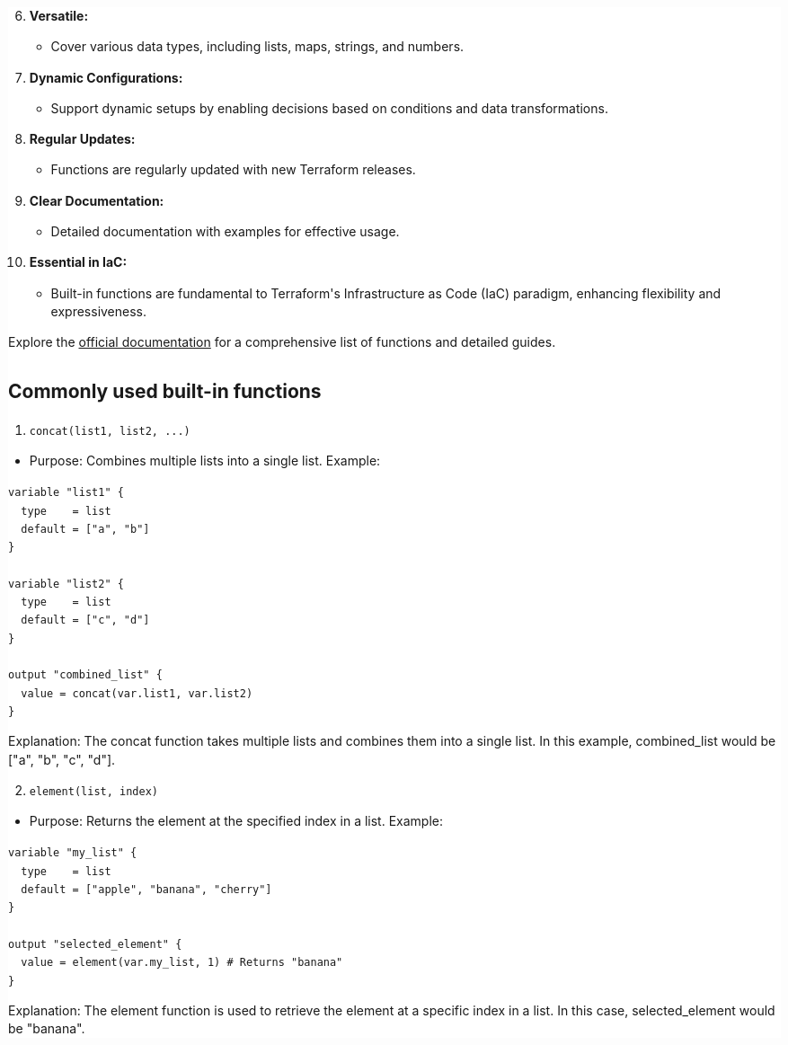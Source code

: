 6. **Versatile:**
   - Cover various data types, including lists, maps, strings, and numbers.

7. **Dynamic Configurations:**
   - Support dynamic setups by enabling decisions based on conditions and data transformations.

8. **Regular Updates:**
   - Functions are regularly updated with new Terraform releases.

9. **Clear Documentation:**
   - Detailed documentation with examples for effective usage.

10. **Essential in IaC:**
    - Built-in functions are fundamental to Terraform's Infrastructure as Code (IaC) paradigm, enhancing flexibility and expressiveness.

Explore the [official documentation](https://www.terraform.io/docs/language/functions/index.html) for a comprehensive list of functions and detailed guides.


## Commonly used built-in functions 

1. ```concat(list1, list2, ...)```
- Purpose: Combines multiple lists into a single list.
Example:
```
variable "list1" {
  type    = list
  default = ["a", "b"]
}

variable "list2" {
  type    = list
  default = ["c", "d"]
}

output "combined_list" {
  value = concat(var.list1, var.list2)
}
```
Explanation: The concat function takes multiple lists and combines them into a single list. In this example, combined_list would be ["a", "b", "c", "d"].

2. ```element(list, index)```
- Purpose: Returns the element at the specified index in a list.
Example:

```
variable "my_list" {
  type    = list
  default = ["apple", "banana", "cherry"]
}

output "selected_element" {
  value = element(var.my_list, 1) # Returns "banana"
}
```
Explanation: The element function is used to retrieve the element at a specific index in a list. In this case, selected_element would be "banana".
